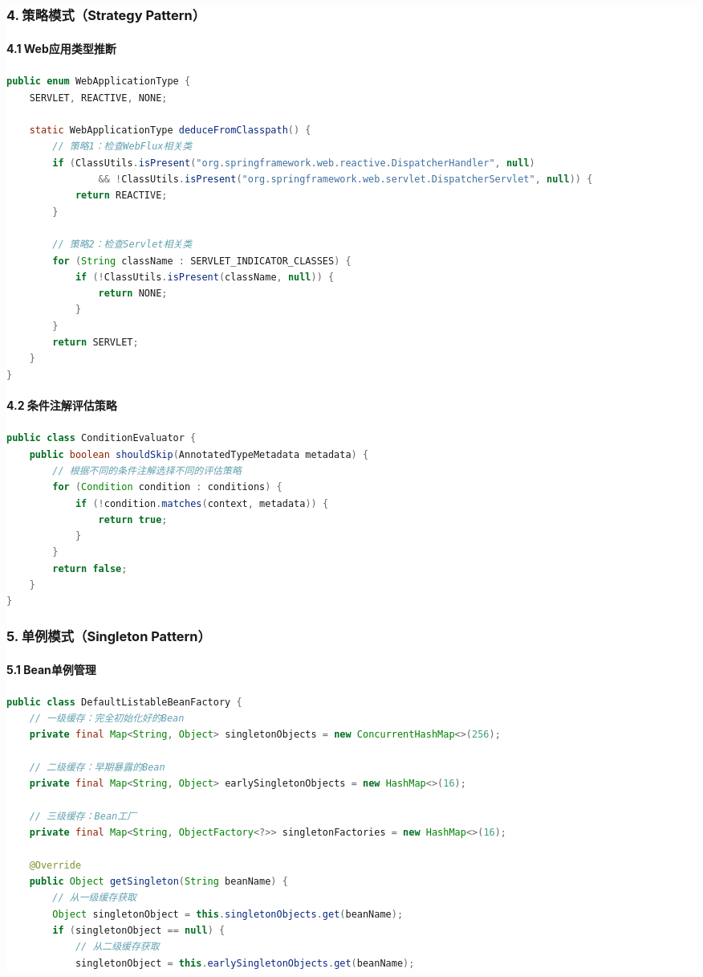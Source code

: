 ### 4. 策略模式（Strategy Pattern）

#### 4.1 Web应用类型推断

```java
public enum WebApplicationType {
    SERVLET, REACTIVE, NONE;
    
    static WebApplicationType deduceFromClasspath() {
        // 策略1：检查WebFlux相关类
        if (ClassUtils.isPresent("org.springframework.web.reactive.DispatcherHandler", null)
                && !ClassUtils.isPresent("org.springframework.web.servlet.DispatcherServlet", null)) {
            return REACTIVE;
        }
        
        // 策略2：检查Servlet相关类
        for (String className : SERVLET_INDICATOR_CLASSES) {
            if (!ClassUtils.isPresent(className, null)) {
                return NONE;
            }
        }
        return SERVLET;
    }
}
```

#### 4.2 条件注解评估策略

```java
public class ConditionEvaluator {
    public boolean shouldSkip(AnnotatedTypeMetadata metadata) {
        // 根据不同的条件注解选择不同的评估策略
        for (Condition condition : conditions) {
            if (!condition.matches(context, metadata)) {
                return true;
            }
        }
        return false;
    }
}
```

### 5. 单例模式（Singleton Pattern）

#### 5.1 Bean单例管理

```java
public class DefaultListableBeanFactory {
    // 一级缓存：完全初始化好的Bean
    private final Map<String, Object> singletonObjects = new ConcurrentHashMap<>(256);
    
    // 二级缓存：早期暴露的Bean
    private final Map<String, Object> earlySingletonObjects = new HashMap<>(16);
    
    // 三级缓存：Bean工厂
    private final Map<String, ObjectFactory<?>> singletonFactories = new HashMap<>(16);
    
    @Override
    public Object getSingleton(String beanName) {
        // 从一级缓存获取
        Object singletonObject = this.singletonObjects.get(beanName);
        if (singletonObject == null) {
            // 从二级缓存获取
            singletonObject = this.earlySingletonObjects.get(beanName);
```
